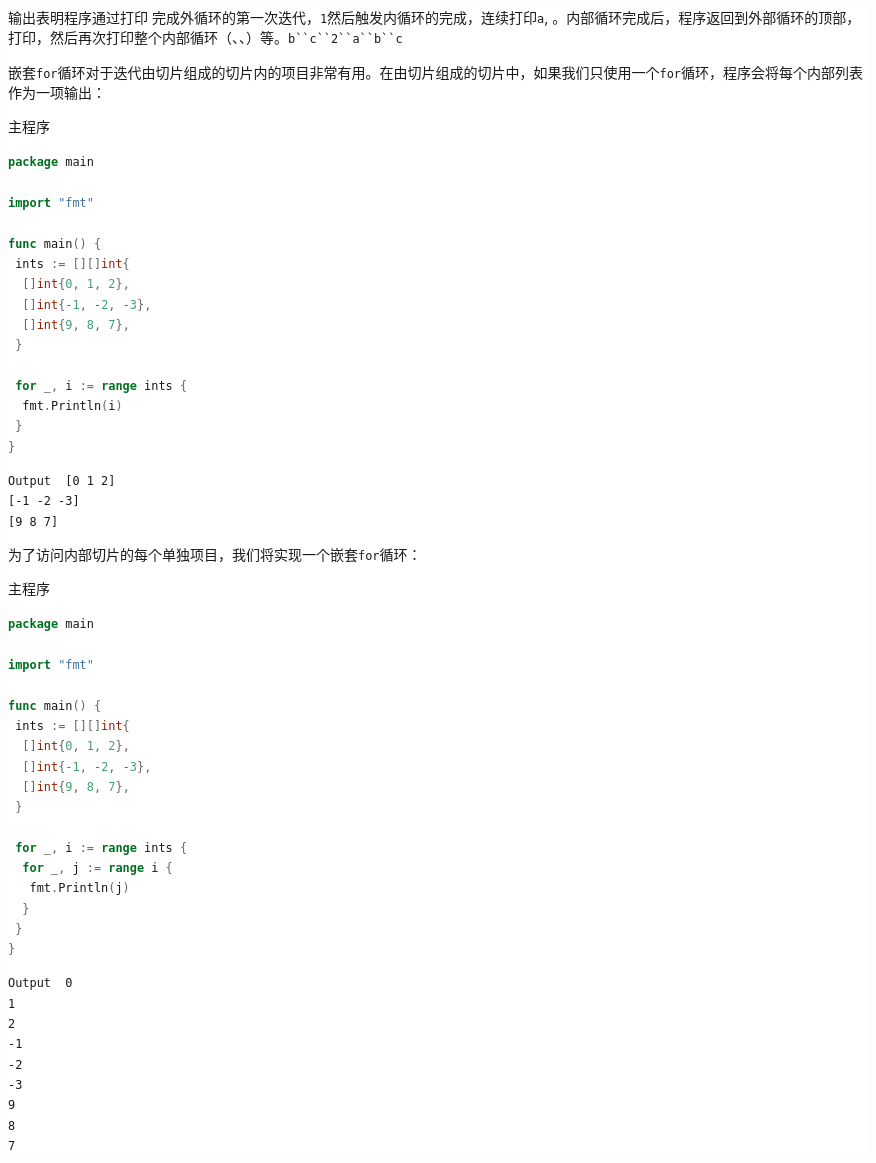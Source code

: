 输出表明程序通过打印 完成外循环的第一次迭代，`1`然后触发内循环的完成，连续打印`a`, 。内部循环完成后，程序返回到外部循环的顶部，打印，然后再次打印整个内部循环（、、）等。`b``c``2``a``b``c`

嵌套`for`循环对于迭代由切片组成的切片内的项目非常有用。在由切片组成的切片中，如果我们只使用一个`for`循环，程序会将每个内部列表作为一项输出：

主程序

```go
package main

import "fmt"

func main() {
 ints := [][]int{
  []int{0, 1, 2},
  []int{-1, -2, -3},
  []int{9, 8, 7},
 }

 for _, i := range ints {
  fmt.Println(i)
 }
}
```

```
Output  [0 1 2]
[-1 -2 -3]
[9 8 7]
```

为了访问内部切片的每个单独项目，我们将实现一个嵌套`for`循环：

主程序

```go
package main

import "fmt"

func main() {
 ints := [][]int{
  []int{0, 1, 2},
  []int{-1, -2, -3},
  []int{9, 8, 7},
 }

 for _, i := range ints {
  for _, j := range i {
   fmt.Println(j)
  }
 }
}
```

```
Output  0
1
2
-1
-2
-3
9
8
7
```
